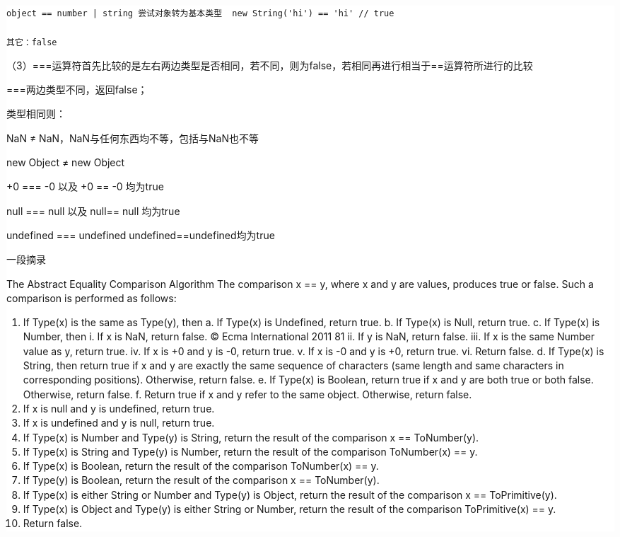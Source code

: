 	object == number | string 尝试对象转为基本类型  new String('hi') == 'hi' // true

	其它：false


（3）===运算符首先比较的是左右两边类型是否相同，若不同，则为false，若相同再进行相当于==运算符所进行的比较

===两边类型不同，返回false；

类型相同则：

NaN ≠ NaN，NaN与任何东西均不等，包括与NaN也不等

new Object ≠ new Object

+0 === -0 以及 +0 == -0 均为true

null === null  以及 null== null 均为true

undefined === undefined undefined==undefined均为true

一段摘录

>
The Abstract Equality Comparison Algorithm
The comparison x == y, where x and y are values, produces true or false. Such a comparison is performed as
follows:
1. If Type(x) is the same as Type(y), then
a. If Type(x) is Undefined, return true.
b. If Type(x) is Null, return true.
c. If Type(x) is Number, then
i. If x is NaN, return false.
© Ecma International 2011 81
ii. If y is NaN, return false.
iii. If x is the same Number value as y, return true.
iv. If x is +0 and y is -0, return true.
v. If x is -0 and y is +0, return true.
vi. Return false.
d. If Type(x) is String, then return true if x and y are exactly the same sequence of characters (same
length and same characters in corresponding positions). Otherwise, return false.
e. If Type(x) is Boolean, return true if x and y are both true or both false. Otherwise, return false.
f. Return true if x and y refer to the same object. Otherwise, return false.
2. If x is null and y is undefined, return true.
3. If x is undefined and y is null, return true.
4. If Type(x) is Number and Type(y) is String,
return the result of the comparison x == ToNumber(y).
5. If Type(x) is String and Type(y) is Number,
return the result of the comparison ToNumber(x) == y.
6. If Type(x) is Boolean, return the result of the comparison ToNumber(x) == y.
7. If Type(y) is Boolean, return the result of the comparison x == ToNumber(y).
8. If Type(x) is either String or Number and Type(y) is Object,
return the result of the comparison x == ToPrimitive(y).
9. If Type(x) is Object and Type(y) is either String or Number,
return the result of the comparison ToPrimitive(x) == y.
10. Return false.
